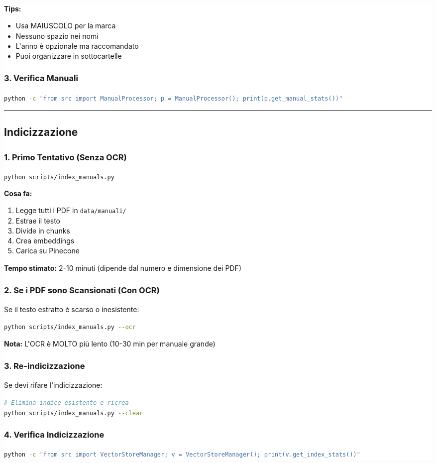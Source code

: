 **Tips:**
- Usa MAIUSCOLO per la marca
- Nessuno spazio nei nomi
- L'anno è opzionale ma raccomandato
- Puoi organizzare in sottocartelle

### 3. Verifica Manuali

```bash
python -c "from src import ManualProcessor; p = ManualProcessor(); print(p.get_manual_stats())"
```

---

## Indicizzazione

### 1. Primo Tentativo (Senza OCR)

```bash
python scripts/index_manuals.py
```

**Cosa fa:**
1. Legge tutti i PDF in `data/manuali/`
2. Estrae il testo
3. Divide in chunks
4. Crea embeddings
5. Carica su Pinecone

**Tempo stimato:** 2-10 minuti (dipende dal numero e dimensione dei PDF)

### 2. Se i PDF sono Scansionati (Con OCR)

Se il testo estratto è scarso o inesistente:

```bash
python scripts/index_manuals.py --ocr
```

**Nota:** L'OCR è MOLTO più lento (10-30 min per manuale grande)

### 3. Re-indicizzazione

Se devi rifare l'indicizzazione:

```bash
# Elimina indice esistente e ricrea
python scripts/index_manuals.py --clear
```

### 4. Verifica Indicizzazione

```bash
python -c "from src import VectorStoreManager; v = VectorStoreManager(); print(v.get_index_stats())"
```
